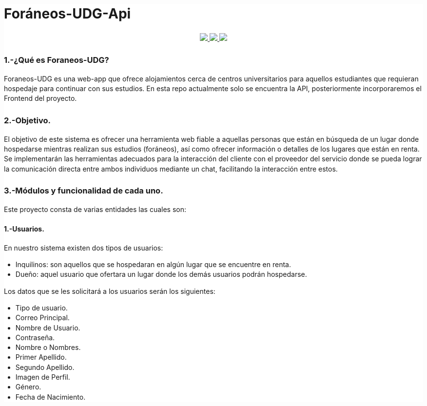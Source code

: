 # Foráneos-UDG-Api

<div align="center">
  <a href="https://www.npmjs.com/package/eslint-config-airbnb">
    <img src="https://img.shields.io/badge/eslint--airbnb-17.1.0-brightgreen.svg?longCache=true&style=for-the-badge">
  </a>
  <a href="https://www.npmjs.com/package/express">
    <img src="https://img.shields.io/badge/express-4.16.3-blue.svg?longCache=true&style=for-the-badge">
  </a>
  <a href="https://opensource.org/licenses/MIT">
    <img src="https://img.shields.io/badge/license-MIT-red.svg?longCache=true&style=for-the-badge">
  </a>
</div>

### 1.-¿Qué es Foraneos-UDG?

Foraneos-UDG es una web-app que ofrece alojamientos cerca de centros universitarios para aquellos estudiantes que requieran hospedaje para continuar con sus estudios. En esta repo actualmente solo se encuentra la API, posteriormente incorporaremos el Frontend del proyecto.

### 2.-Objetivo.

El objetivo de este sistema es ofrecer una herramienta web fiable a aquellas personas que están en búsqueda de un lugar donde hospedarse mientras realizan sus estudios (foráneos), así como ofrecer información o detalles de los lugares que están en renta. Se implementarán las herramientas adecuados para la interacción del cliente con el proveedor del servicio donde se pueda lograr la comunicación directa entre ambos individuos mediante un chat, facilitando la interacción entre estos.

### 3.-Módulos y funcionalidad de cada uno.

Este proyecto consta de varias entidades las cuales son:

#### 1.-Usuarios.

En nuestro sistema existen dos tipos de usuarios:

* Inquilinos: son aquellos que se hospedaran en algún lugar que se encuentre en renta.
* Dueño: aquel usuario que ofertara un lugar donde los demás usuarios podrán hospedarse.

Los datos que se les solicitará a los usuarios serán los siguientes:

* Tipo de usuario.
* Correo Principal.
* Nombre de Usuario.
* Contraseña.
* Nombre o Nombres.
* Primer Apellido.
* Segundo Apellido.
* Imagen de Perfil.
* Género.
* Fecha de Nacimiento.
